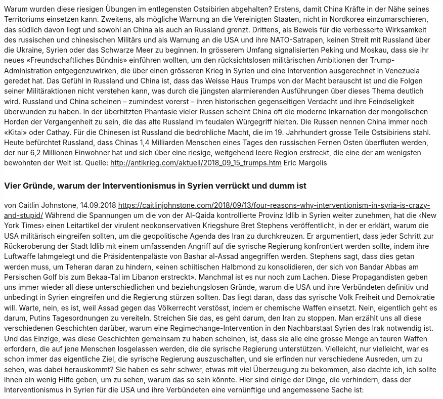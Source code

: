 Warum wurden diese riesigen Übungen im entlegensten Ostsibirien abgehalten? Erstens, damit China Kräfte in der Nähe seines Territoriums einsetzen kann. Zweitens, als mögliche Warnung an die Vereinigten Staaten, nicht in Nordkorea einzumarschieren, das südlich davon liegt und sowohl an China als auch an Russland grenzt. Drittens, als Beweis für die verbesserte Wirksamkeit des russischen und chinesischen Militärs und als Warnung an die USA und ihre NATO-Satrapen, keinen Streit mit Russland über die Ukraine, Syrien oder das Schwarze Meer zu beginnen.
In grösserem Umfang signalisierten Peking und Moskau, dass sie ihr neues «Freundschaftliches Bündnis» einführen wollten, um den rücksichtslosen militärischen Ambitionen der Trump-Administration entgegenzuwirken, die über einen grösseren Krieg in Syrien und eine Intervention ausgerechnet in Venezuela geredet hat. Das Gefühl in Russland und China ist, dass das Weisse Haus Trumps von der Macht berauscht ist und die Folgen seiner Militäraktionen nicht verstehen kann, was durch die jüngsten alarmierenden Ausführungen über dieses Thema deutlich wird.
Russland und China scheinen – zumindest vorerst – ihren historischen gegenseitigen Verdacht und ihre Feindseligkeit überwunden zu haben. In der überhitzten Phantasie vieler Russen scheint China oft die moderne Inkarnation der mongolischen Horden der Vergangenheit zu sein, die das alte Russland im feudalen Würgegriff hielten. Die Russen nennen China immer noch «Kitai» oder Cathay.
Für die Chinesen ist Russland die bedrohliche Macht, die im 19. Jahrhundert grosse Teile Ostsibiriens stahl. Heute befürchtet Russland, dass Chinas 1,4 Milliarden Menschen eines Tages den russischen Fernen Osten überfluten werden, der nur 6,2 Millionen Einwohner hat und sich über eine riesige, weitgehend leere Region erstreckt, die eine der am wenigsten bewohnten der Welt ist.
Quelle: http://antikrieg.com/aktuell/2018_09_15_trumps.htm Eric Margolis
### Vier Gründe, warum der Interventionismus in Syrien verrückt und dumm ist
von Caitlin Johnstone, 14.09.2018 https://caitlinjohnstone.com/2018/09/13/four-reasons-why-interventionism-in-syria-is-crazy-and-stupid/ Während die Spannungen um die von der Al-Qaida kontrollierte Provinz Idlib in Syrien weiter zunehmen, hat die ‹New York Times› einen Leitartikel der virulent neokonservativen Kriegshure Bret Stephens veröffentlicht, in der er erklärt, warum die USA militärisch eingreifen sollten, um die geopolitische Agenda des Iran zu durchkreuzen. Er argumentiert, dass jeder Schritt zur Rückeroberung der Stadt Idlib mit einem umfassenden Angriff auf die syrische Regierung konfrontiert werden sollte, indem ihre Luftwaffe lahmgelegt und die Präsidentenpaläste von Bashar al-Assad angegriffen werden. Stephens sagt, dass dies getan werden muss, um Teheran daran zu hindern, «einen schiitischen Halbmond zu konsolidieren, der sich von Bandar Abbas am Persischen Golf bis zum Bekaa-Tal im Libanon erstreckt». Manchmal ist es nur noch zum Lachen. Diese Propagandisten geben uns immer wieder all diese unterschiedlichen und beziehungslosen Gründe, warum die USA und ihre Verbündeten definitiv und unbedingt in Syrien eingreifen und die Regierung stürzen sollten. Das liegt daran, dass das syrische Volk Freiheit und Demokratie will. Warte, nein, es ist, weil Assad gegen das Völkerrecht verstösst, indem er chemische Waffen einsetzt. Nein, eigentlich geht es darum, Putins Tagesordnungen zu vereiteln. Streichen Sie das, es geht darum, den Iran zu stoppen. Man erzählt uns all diese verschiedenen Geschichten darüber, warum eine Regimechange-Intervention in den Nachbarstaat Syrien des Irak notwendig ist. Und das Einzige, was diese Geschichten gemeinsam zu haben scheinen, ist, dass sie alle eine grosse Menge an teuren Waffen erfordern, die auf jene Menschen losgelassen werden, die die syrische Regierung unterstützen. Vielleicht, nur vielleicht, war es schon immer das eigentliche Ziel, die syrische Regierung auszuschalten, und sie erfinden nur verschiedene Ausreden, um zu sehen, was dabei herauskommt?
Sie haben es sehr schwer, etwas mit viel Überzeugung zu bekommen, also dachte ich, ich sollte ihnen ein wenig Hilfe geben, um zu sehen, warum das so sein könnte. Hier sind einige der Dinge, die verhindern, dass der Interventionismus in Syrien für die USA und ihre Verbündeten eine vernünftige und angemessene Sache ist:
